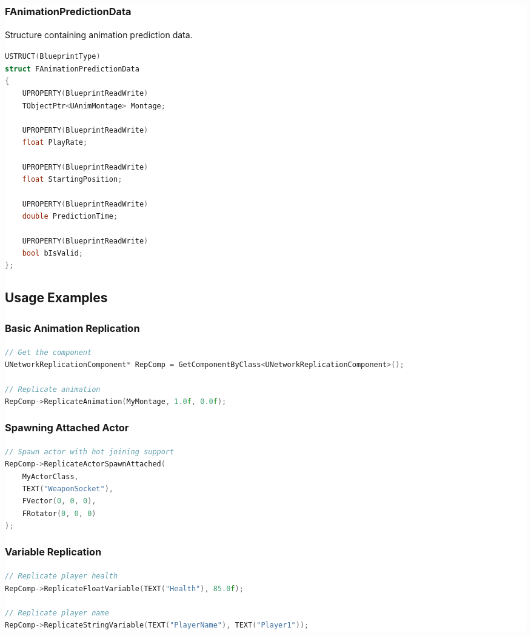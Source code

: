### FAnimationPredictionData
Structure containing animation prediction data.

```cpp
USTRUCT(BlueprintType)
struct FAnimationPredictionData
{
    UPROPERTY(BlueprintReadWrite)
    TObjectPtr<UAnimMontage> Montage;
    
    UPROPERTY(BlueprintReadWrite)
    float PlayRate;
    
    UPROPERTY(BlueprintReadWrite)
    float StartingPosition;
    
    UPROPERTY(BlueprintReadWrite)
    double PredictionTime;
    
    UPROPERTY(BlueprintReadWrite)
    bool bIsValid;
};
```

## Usage Examples

### Basic Animation Replication
```cpp
// Get the component
UNetworkReplicationComponent* RepComp = GetComponentByClass<UNetworkReplicationComponent>();

// Replicate animation
RepComp->ReplicateAnimation(MyMontage, 1.0f, 0.0f);
```

### Spawning Attached Actor
```cpp
// Spawn actor with hot joining support
RepComp->ReplicateActorSpawnAttached(
    MyActorClass,
    TEXT("WeaponSocket"),
    FVector(0, 0, 0),
    FRotator(0, 0, 0)
);
```

### Variable Replication
```cpp
// Replicate player health
RepComp->ReplicateFloatVariable(TEXT("Health"), 85.0f);

// Replicate player name
RepComp->ReplicateStringVariable(TEXT("PlayerName"), TEXT("Player1"));
```
